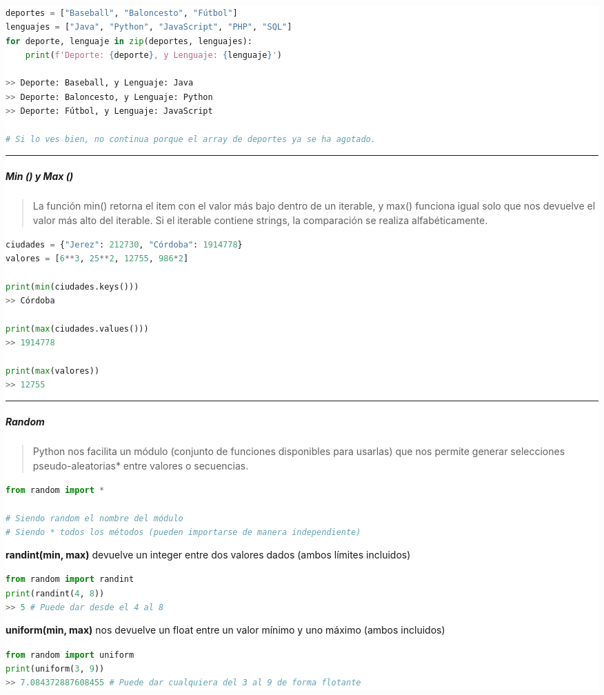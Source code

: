 ```python
deportes = ["Baseball", "Baloncesto", "Fútbol"]
lenguajes = ["Java", "Python", "JavaScript", "PHP", "SQL"]
for deporte, lenguaje in zip(deportes, lenguajes):
	print(f'Deporte: {deporte}, y Lenguaje: {lenguaje}')

>> Deporte: Baseball, y Lenguaje: Java
>> Deporte: Baloncesto, y Lenguaje: Python
>> Deporte: Fútbol, y Lenguaje: JavaScript

# Si lo ves bien, no continua porque el array de deportes ya se ha agotado.
```

***

##### Min () y Max ()
> La función min() retorna el item con el valor más bajo dentro de un iterable, y max() funciona igual solo que nos devuelve el valor más alto del iterable. Si el iterable contiene strings, la comparación se realiza alfabéticamente.

```python
ciudades = {"Jerez": 212730, "Córdoba": 1914778}
valores = [6**3, 25**2, 12755, 986*2]

print(min(ciudades.keys()))
>> Córdoba

print(max(ciudades.values()))
>> 1914778

print(max(valores))
>> 12755
```

*** 

##### Random 
> Python nos facilita un módulo (conjunto de funciones disponibles para usarlas) que nos permite generar selecciones pseudo-aleatorias* entre valores o secuencias.

```python
from random import * 

# Siendo random el nombre del módulo
# Siendo * todos los métodos (pueden importarse de manera independiente)
```

**randint(min, max)** devuelve un integer entre dos valores dados (ambos límites incluidos)

```python
from random import randint
print(randint(4, 8))
>> 5 # Puede dar desde el 4 al 8
```

**uniform(min, max)** nos devuelve un float entre un valor mínimo y uno máximo (ambos incluidos)
```python
from random import uniform
print(uniform(3, 9))
>> 7.084372887608455 # Puede dar cualquiera del 3 al 9 de forma flotante
```
